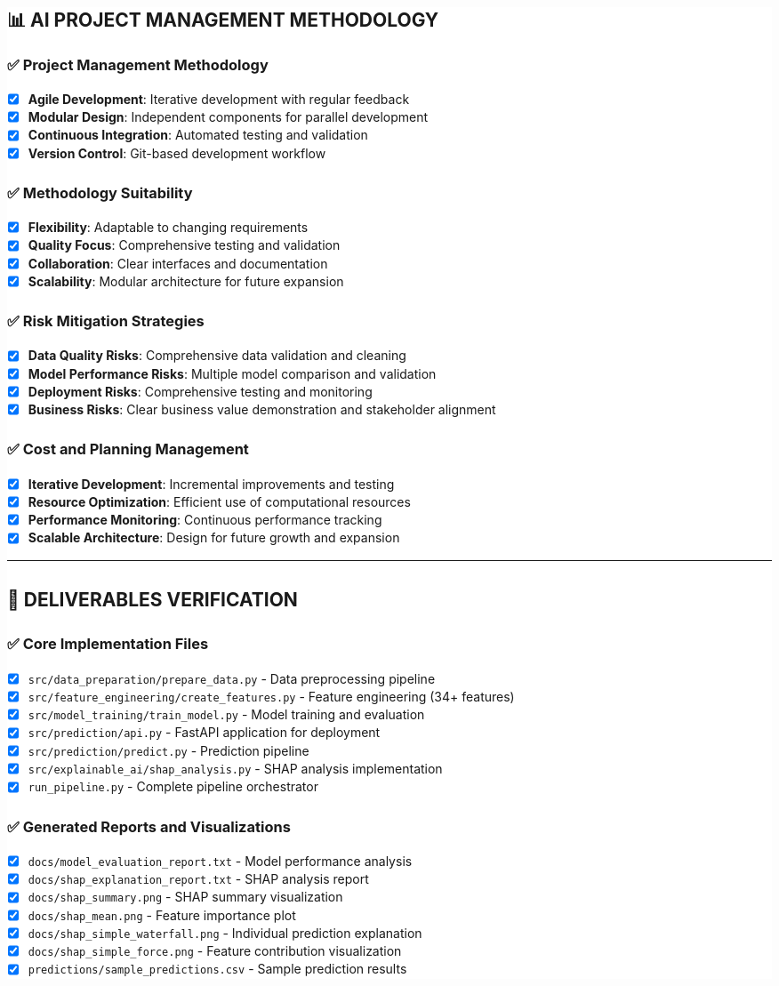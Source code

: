 
## **📊 AI PROJECT MANAGEMENT METHODOLOGY**

### **✅ Project Management Methodology**
- [x] **Agile Development**: Iterative development with regular feedback
- [x] **Modular Design**: Independent components for parallel development
- [x] **Continuous Integration**: Automated testing and validation
- [x] **Version Control**: Git-based development workflow

### **✅ Methodology Suitability**
- [x] **Flexibility**: Adaptable to changing requirements
- [x] **Quality Focus**: Comprehensive testing and validation
- [x] **Collaboration**: Clear interfaces and documentation
- [x] **Scalability**: Modular architecture for future expansion

### **✅ Risk Mitigation Strategies**
- [x] **Data Quality Risks**: Comprehensive data validation and cleaning
- [x] **Model Performance Risks**: Multiple model comparison and validation
- [x] **Deployment Risks**: Comprehensive testing and monitoring
- [x] **Business Risks**: Clear business value demonstration and stakeholder alignment

### **✅ Cost and Planning Management**
- [x] **Iterative Development**: Incremental improvements and testing
- [x] **Resource Optimization**: Efficient use of computational resources
- [x] **Performance Monitoring**: Continuous performance tracking
- [x] **Scalable Architecture**: Design for future growth and expansion

---

## **🎯 DELIVERABLES VERIFICATION**

### **✅ Core Implementation Files**
- [x] `src/data_preparation/prepare_data.py` - Data preprocessing pipeline
- [x] `src/feature_engineering/create_features.py` - Feature engineering (34+ features)
- [x] `src/model_training/train_model.py` - Model training and evaluation
- [x] `src/prediction/api.py` - FastAPI application for deployment
- [x] `src/prediction/predict.py` - Prediction pipeline
- [x] `src/explainable_ai/shap_analysis.py` - SHAP analysis implementation
- [x] `run_pipeline.py` - Complete pipeline orchestrator

### **✅ Generated Reports and Visualizations**
- [x] `docs/model_evaluation_report.txt` - Model performance analysis
- [x] `docs/shap_explanation_report.txt` - SHAP analysis report
- [x] `docs/shap_summary.png` - SHAP summary visualization
- [x] `docs/shap_mean.png` - Feature importance plot
- [x] `docs/shap_simple_waterfall.png` - Individual prediction explanation
- [x] `docs/shap_simple_force.png` - Feature contribution visualization
- [x] `predictions/sample_predictions.csv` - Sample prediction results

